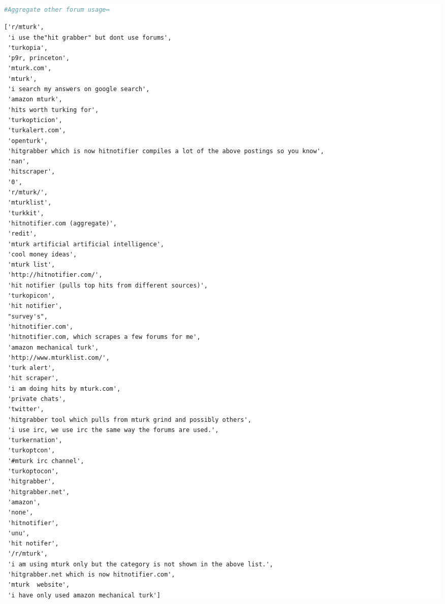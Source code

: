

```python
#Aggregate other forum usage↔

```




    ['r/mturk',
     'i use the"hit grabber" but dont use forums',
     'turkopia',
     'p9r, princeton',
     'mturk.com',
     'mturk',
     'i search my answers on google search',
     'amazon mturk',
     'hits worth turking for',
     'turkopticion',
     'turkalert.com',
     'openturk',
     'hitgrabber which is now hitnotifier compiles a lot of the above postings so you know',
     'nan',
     'hitscraper',
     '0',
     'r/mturk/',
     'mturklist',
     'turkkit',
     'hitnotifier.com (aggregate)',
     'redit',
     'mturk artificial artificial intelligence',
     'cool money ideas',
     'mturk list',
     'http://hitnotifier.com/',
     'hit notifier (pulls top hits from different sources)',
     'turkopicon',
     'hit notifier',
     "survey's",
     'hitnotifier.com',
     'hitnotifier.com, which scrapes a few forums for me',
     'amazon mechanical turk',
     'http://www.mturklist.com/',
     'turk alert',
     'hit scraper',
     'i am doing hits by mturk.com',
     'private chats',
     'twitter',
     'hitgrabber tool which pulls from mturk grind and possibly others',
     'i use irc, we use irc the same way the forums are used.',
     'turkernation',
     'turkoptcon',
     '#mturk irc channel',
     'turkoptocon',
     'hitgrabber',
     'hitgrabber.net',
     'amazon',
     'none',
     'hitnotifier',
     'unu',
     'hit notifer',
     '/r/mturk',
     'i am using mturk only but the category is not shown in the above list.',
     'hitgrabber.net which is now hitnotifier.com',
     'mturk  website',
     'i have only used amazon mechanical turk']
